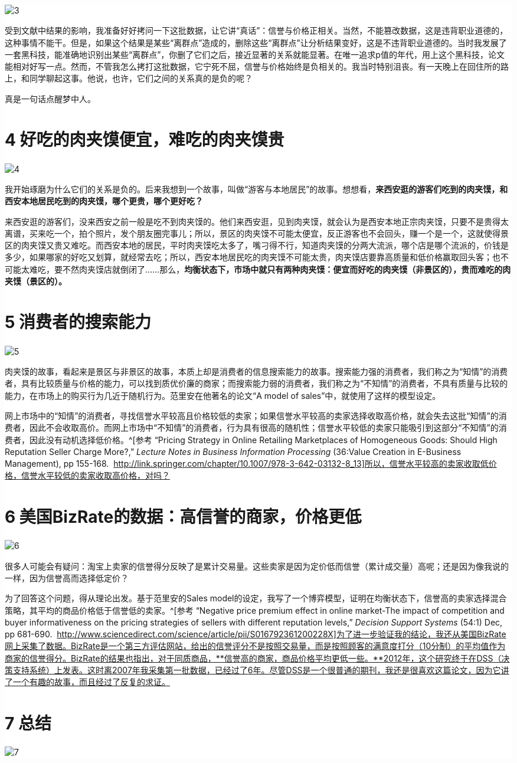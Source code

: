 ![3](https://uploads.cosx.org/2016/05/3.jpg)

受到文献中结果的影响，我准备好好拷问一下这批数据，让它讲“真话”：信誉与价格正相关。当然，不能篡改数据，这是违背职业道德的，这种事情不能干。但是，如果这个结果是某些“离群点”造成的，删除这些“离群点”让分析结果变好，这是不违背职业道德的。当时我发展了一套黑科技，能准确地识别出某些“离群点”，你删了它们之后，接近显著的关系就能显著。在唯一追求p值的年代，用上这个黑科技，论文能相对好写一点。然而，不管我怎么拷打这批数据，它宁死不屈，信誉与价格始终是负相关的。我当时特别沮丧。有一天晚上在回住所的路上，和同学聊起这事。他说，也许，它们之间的关系真的是负的呢？

真是一句话点醒梦中人。

# 4 好吃的肉夹馍便宜，难吃的肉夹馍贵

![4](https://uploads.cosx.org/2016/05/4.jpg)

我开始琢磨为什么它们的关系是负的。后来我想到一个故事，叫做“游客与本地居民”的故事。想想看，**来西安逛的游客们吃到的肉夹馍，和西安本地居民吃到的肉夹馍，哪个更贵，哪个更好吃？**

来西安逛的游客们，没来西安之前一般是吃不到肉夹馍的。他们来西安逛，见到肉夹馍，就会认为是西安本地正宗肉夹馍，只要不是贵得太离谱，买来吃一个，拍个照片，发个朋友圈完事儿；所以，景区的肉夹馍不可能太便宜，反正游客也不会回头，赚一个是一个，这就使得景区的肉夹馍又贵又难吃。而西安本地的居民，平时肉夹馍吃太多了，嘴刁得不行，知道肉夹馍的分两大流派，哪个店是哪个流派的，价钱是多少，如果哪家的好吃又划算，就经常去吃；所以，西安本地居民吃的肉夹馍不可能太贵，肉夹馍店要靠高质量和低价格赢取回头客；也不可能太难吃，要不然肉夹馍店就倒闭了……那么，**均衡状态下，市场中就只有两种肉夹馍：便宜而好吃的肉夹馍（非景区的），贵而难吃的肉夹馍（景区的）。**

# 5 消费者的搜索能力

![5](https://uploads.cosx.org/2016/05/5.jpg)

肉夹馍的故事，看起来是景区与非景区的故事，本质上却是消费者的信息搜索能力的故事。搜索能力强的消费者，我们称之为“知情”的消费者，具有比较质量与价格的能力，可以找到质优价廉的商家；而搜索能力弱的消费者，我们称之为“不知情”的消费者，不具有质量与比较的能力，在市场上的购买行为几近于随机行为。范里安在他著名的论文“A model of sales”中，就使用了这样的模型设定。

网上市场中的“知情”的消费者，寻找信誉水平较高且价格较低的卖家；如果信誉水平较高的卖家选择收取高价格，就会失去这批“知情”的消费者，因此不会收取高价。而网上市场中“不知情”的消费者，行为具有很高的随机性；信誉水平较低的卖家只能吸引到这部分“不知情”的消费者，因此没有动机选择低价格。^[参考 “Pricing Strategy in Online Retailing Marketplaces of Homogeneous Goods: Should High Reputation Seller Charge More?,” _Lecture Notes in Business Information Processing_ (36:Value Creation in E-Business Management), pp 155-168.  http://link.springer.com/chapter/10.1007/978-3-642-03132-8_13]所以，信誉水平较高的卖家收取低价格，信誉水平较低的卖家收取高价格，对吗？

# 6 美国BizRate的数据：高信誉的商家，价格更低

![6](https://uploads.cosx.org/2016/05/6.jpg)

很多人可能会有疑问：淘宝上卖家的信誉得分反映了是累计交易量。这些卖家是因为定价低而信誉（累计成交量）高呢；还是因为像我说的一样，因为信誉高而选择低定价？

为了回答这个问题，得从理论出发。基于范里安的Sales model的设定，我写了一个博弈模型，证明在均衡状态下，信誉高的卖家选择混合策略，其平均的商品价格低于信誉低的卖家。^[参考 “Negative price premium effect in online market-The impact of competition and buyer informativeness on the pricing strategies of sellers with different reputation levels,” _Decision Support Systems_ (54:1) Dec, pp 681-690.  http://www.sciencedirect.com/science/article/pii/S016792361200228X]为了进一步验证我的结论，我还从美国BizRate网上采集了数据。BizRate是一个第三方评估网站，给出的信誉评分不是按照交易量，而是按照顾客的满意度打分（10分制）的平均值作为商家的信誉得分。BizRate的结果也指出，对于同质商品，**信誉高的商家，商品价格平均更低一些。**2012年，这个研究终于在DSS（决策支持系统）上发表。这时离2007年我采集第一批数据，已经过了6年。尽管DSS是一个很普通的期刊，我还是很喜欢这篇论文，因为它讲了一个有趣的故事，而且经过了反复的求证。

# 7 总结

![7](https://uploads.cosx.org/2016/05/7.jpg)

